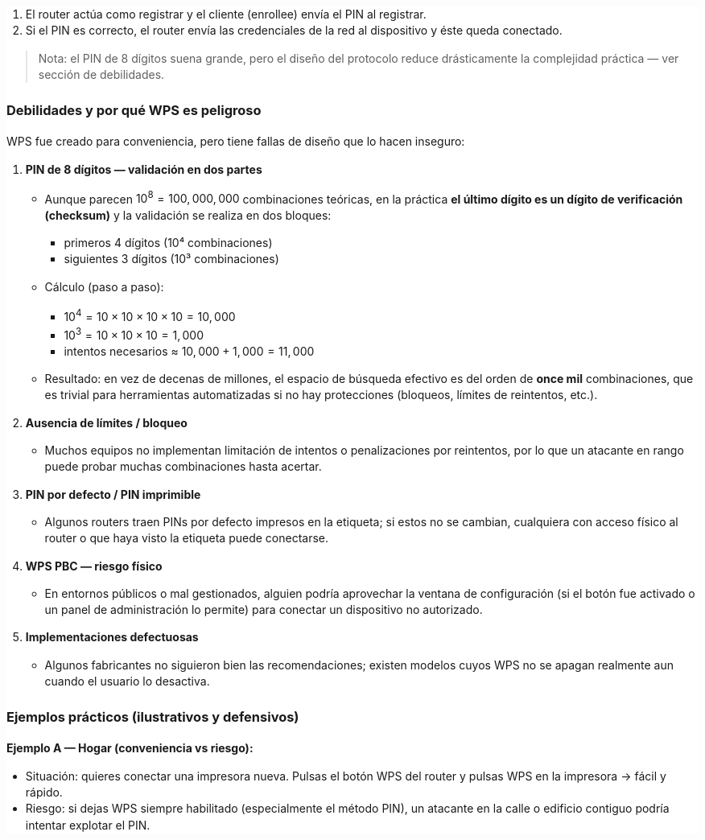 1. El router actúa como registrar y el cliente (enrollee) envía el PIN al registrar.
2. Si el PIN es correcto, el router envía las credenciales de la red al dispositivo y éste queda conectado.

> Nota: el PIN de 8 dígitos suena grande, pero el diseño del protocolo reduce drásticamente la complejidad práctica — ver sección de debilidades.

### Debilidades y por qué WPS es peligroso

WPS fue creado para conveniencia, pero tiene fallas de diseño que lo hacen inseguro:

1. **PIN de 8 dígitos — validación en dos partes**

   - Aunque parecen $10^8 = 100{,}000{,}000$ combinaciones teóricas, en la práctica **el último dígito es un dígito de verificación (checksum)** y la validación se realiza en dos bloques:

     - primeros 4 dígitos (10⁴ combinaciones)
     - siguientes 3 dígitos (10³ combinaciones)

   - Cálculo (paso a paso):

     - $10^4 = 10 \times 10 \times 10 \times 10 = 10{,}000$
     - $10^3 = 10 \times 10 \times 10 = 1{,}000$
     - intentos necesarios ≈ $10{,}000 + 1{,}000 = 11{,}000$

   - Resultado: en vez de decenas de millones, el espacio de búsqueda efectivo es del orden de **once mil** combinaciones, que es trivial para herramientas automatizadas si no hay protecciones (bloqueos, límites de reintentos, etc.).

2. **Ausencia de límites / bloqueo**

   - Muchos equipos no implementan limitación de intentos o penalizaciones por reintentos, por lo que un atacante en rango puede probar muchas combinaciones hasta acertar.

3. **PIN por defecto / PIN imprimible**

   - Algunos routers traen PINs por defecto impresos en la etiqueta; si estos no se cambian, cualquiera con acceso físico al router o que haya visto la etiqueta puede conectarse.

4. **WPS PBC — riesgo físico**

   - En entornos públicos o mal gestionados, alguien podría aprovechar la ventana de configuración (si el botón fue activado o un panel de administración lo permite) para conectar un dispositivo no autorizado.

5. **Implementaciones defectuosas**

   - Algunos fabricantes no siguieron bien las recomendaciones; existen modelos cuyos WPS no se apagan realmente aun cuando el usuario lo desactiva.

### Ejemplos prácticos (ilustrativos y defensivos)

**Ejemplo A — Hogar (conveniencia vs riesgo):**

- Situación: quieres conectar una impresora nueva. Pulsas el botón WPS del router y pulsas WPS en la impresora → fácil y rápido.
- Riesgo: si dejas WPS siempre habilitado (especialmente el método PIN), un atacante en la calle o edificio contiguo podría intentar explotar el PIN.
